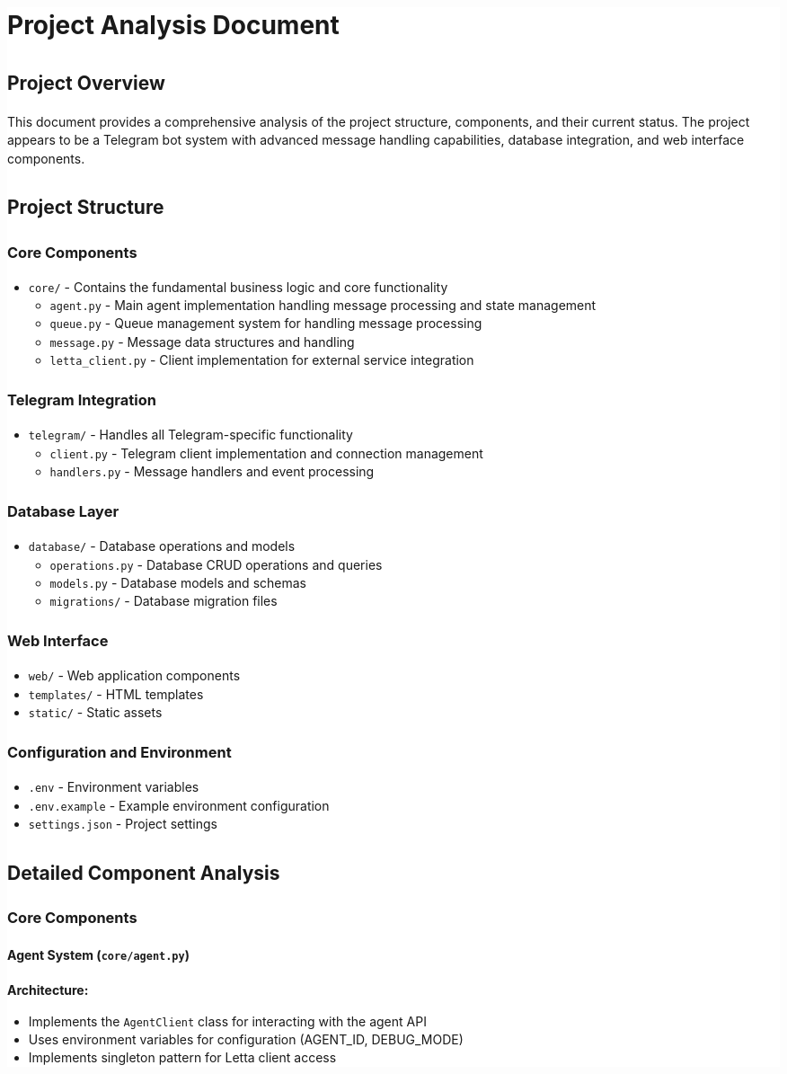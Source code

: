 # Project Analysis Document

## Project Overview
This document provides a comprehensive analysis of the project structure, components, and their current status. The project appears to be a Telegram bot system with advanced message handling capabilities, database integration, and web interface components.

## Project Structure

### Core Components
- `core/` - Contains the fundamental business logic and core functionality
  - `agent.py` - Main agent implementation handling message processing and state management
  - `queue.py` - Queue management system for handling message processing
  - `message.py` - Message data structures and handling
  - `letta_client.py` - Client implementation for external service integration

### Telegram Integration
- `telegram/` - Handles all Telegram-specific functionality
  - `client.py` - Telegram client implementation and connection management
  - `handlers.py` - Message handlers and event processing

### Database Layer
- `database/` - Database operations and models
  - `operations.py` - Database CRUD operations and queries
  - `models.py` - Database models and schemas
  - `migrations/` - Database migration files

### Web Interface
- `web/` - Web application components
- `templates/` - HTML templates
- `static/` - Static assets

### Configuration and Environment
- `.env` - Environment variables
- `.env.example` - Example environment configuration
- `settings.json` - Project settings

## Detailed Component Analysis

### Core Components

#### Agent System (`core/agent.py`)
**Architecture:**
- Implements the `AgentClient` class for interacting with the agent API
- Uses environment variables for configuration (AGENT_ID, DEBUG_MODE)
- Implements singleton pattern for Letta client access

